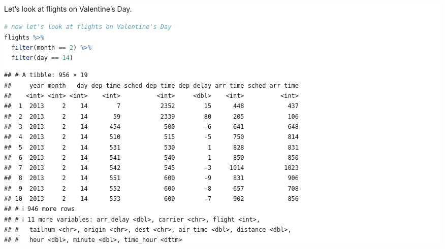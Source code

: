 Let’s look at flights on Valentine’s Day.

``` r
# now let's look at flights on Valentine's Day
flights %>%
  filter(month == 2) %>%
  filter(day == 14)
```

    ## # A tibble: 956 × 19
    ##     year month   day dep_time sched_dep_time dep_delay arr_time sched_arr_time
    ##    <int> <int> <int>    <int>          <int>     <dbl>    <int>          <int>
    ##  1  2013     2    14        7           2352        15      448            437
    ##  2  2013     2    14       59           2339        80      205            106
    ##  3  2013     2    14      454            500        -6      641            648
    ##  4  2013     2    14      510            515        -5      750            814
    ##  5  2013     2    14      531            530         1      828            831
    ##  6  2013     2    14      541            540         1      850            850
    ##  7  2013     2    14      542            545        -3     1014           1023
    ##  8  2013     2    14      551            600        -9      831            906
    ##  9  2013     2    14      552            600        -8      657            708
    ## 10  2013     2    14      553            600        -7      902            856
    ## # ℹ 946 more rows
    ## # ℹ 11 more variables: arr_delay <dbl>, carrier <chr>, flight <int>,
    ## #   tailnum <chr>, origin <chr>, dest <chr>, air_time <dbl>, distance <dbl>,
    ## #   hour <dbl>, minute <dbl>, time_hour <dttm>
